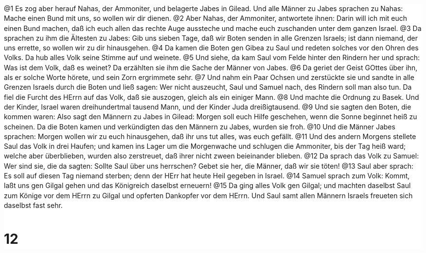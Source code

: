 @1 Es zog aber herauf Nahas, der Ammoniter, und belagerte Jabes in Gilead. Und alle Männer zu Jabes sprachen zu Nahas: Mache einen Bund mit uns, so wollen wir dir dienen. @2 Aber Nahas, der Ammoniter, antwortete ihnen: Darin will ich mit euch einen Bund machen, daß ich euch allen das rechte Auge aussteche und mache euch zuschanden unter dem ganzen Israel. @3 Da sprachen zu ihm die Ältesten zu Jabes: Gib uns sieben Tage, daß wir Boten senden in alle Grenzen Israels; ist dann niemand, der uns errette, so wollen wir zu dir hinausgehen. @4 Da kamen die Boten gen Gibea zu Saul und redeten solches vor den Ohren des Volks. Da hub alles Volk seine Stimme auf und weinete. @5 Und siehe, da kam Saul vom Felde hinter den Rindern her und sprach: Was ist dem Volk, daß es weinet? Da erzählten sie ihm die Sache der Männer von Jabes. @6 Da geriet der Geist GOttes über ihn, als er solche Worte hörete, und sein Zorn ergrimmete sehr. @7 Und nahm ein Paar Ochsen und zerstückte sie und sandte in alle Grenzen Israels durch die Boten und ließ sagen: Wer nicht auszeucht, Saul und Samuel nach, des Rindern soll man also tun. Da fiel die Furcht des HErrn auf das Volk, daß sie auszogen, gleich als ein einiger Mann. @8 Und machte die Ordnung zu Basek. Und der Kinder, Israel waren dreihundertmal tausend Mann, und der Kinder Juda dreißigtausend. @9 Und sie sagten den Boten, die kommen waren: Also sagt den Männern zu Jabes in Gilead: Morgen soll euch Hilfe geschehen, wenn die Sonne beginnet heiß zu scheinen. Da die Boten kamen und verkündigten das den Männern zu Jabes, wurden sie froh. @10 Und die Männer Jabes sprachen: Morgen wollen wir zu euch hinausgehen, daß ihr uns tut alles, was euch gefällt. @11 Und des andern Morgens stellete Saul das Volk in drei Haufen; und kamen ins Lager um die Morgenwache und schlugen die Ammoniter, bis der Tag heiß ward; welche aber überblieben, wurden also zerstreuet, daß ihrer nicht zween beieinander blieben. @12 Da sprach das Volk zu Samuel: Wer sind sie, die da sagten: Sollte Saul über uns herrschen? Gebet sie her, die Männer, daß wir sie töten! @13 Saul aber sprach: Es soll auf diesen Tag niemand sterben; denn der HErr hat heute Heil gegeben in Israel. @14 Samuel sprach zum Volk: Kommt, laßt uns gen Gilgal gehen und das Königreich daselbst erneuern! @15 Da ging alles Volk gen Gilgal; und machten daselbst Saul zum Könige vor dem HErrn zu Gilgal und opferten Dankopfer vor dem HErrn. Und Saul samt allen Männern Israels freueten sich daselbst fast sehr.

# 12